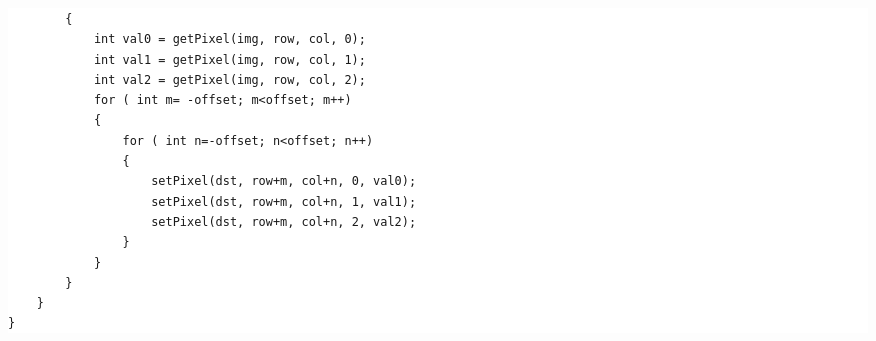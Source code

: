 ```
		{
			int val0 = getPixel(img, row, col, 0);
			int val1 = getPixel(img, row, col, 1);
			int val2 = getPixel(img, row, col, 2);
			for ( int m= -offset; m<offset; m++)
			{
				for ( int n=-offset; n<offset; n++)
				{
					setPixel(dst, row+m, col+n, 0, val0);
					setPixel(dst, row+m, col+n, 1, val1);
					setPixel(dst, row+m, col+n, 2, val2);
				}
			}
		}
	}
}

```

